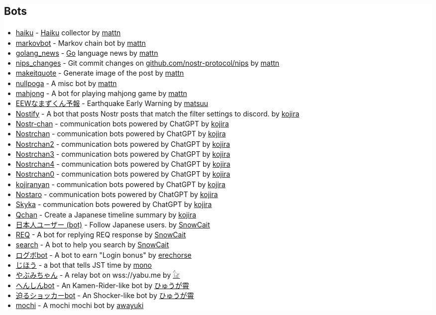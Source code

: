 ## Bots

* [haiku](https://njump.me/haiku@iris.to) - [Haiku](https://en.wikipedia.org/wiki/Haiku) collector by [mattn](https://github.com/mattn)
* [markovbot](https://njump.me/markovbot@mattn.github.io) - Markov chain bot by [mattn](https://github.com/mattn)
* [golang_news](https://njump.me/golang_news@mattn.github.io) - [Go](https://go.dev) language news by [mattn](https://github.com/mattn)
* [nips_changes](https://njump.me/nips_changes@mattn.github.io) - Git commit changes on [github.com/nostr-protocol/nips](https://github.com/nostr-protocol/nips/) by [mattn](https://github.com/mattn)
* [makeitquote](https://njump.me/makeitquote@iris.to) - Generate image of the post by [mattn](https://github.com/mattn)
* [nullpoga](https://nostx.shino3.net/npub1f6rvmwc76arl7sxx2vparlzx8cg2ajc3xpymqh7yx97znccue2hs5mkavc) - A misc bot by [mattn](https://github.com/mattn)
* [mahjong](https://nostx.shino3.net/npub1ttqyyl8stz9wtj0sn25qp6vah0jdcxwpdtaaxg4efsqkczz7rsxshjpp3x) - A bot for playing mahjong game by [mattn](https://github.com/mattn)
* [EEWなまずくん予報](https://njump.me/namazu@matsuu.org) - Earthquake Early Warning by [matsuu](https://njump.me/matsuu@matsuu.org)
* [Nostify](https://github.com/kojira/nostify) - A bot that posts Nostr posts that match the filter settings to discord. by [kojira](https://github.com/kojira)
* [Nostr-chan](https://github.com/kojira/nostr-chan) - communication bots powered by ChatGPT by [kojira](https://github.com/kojira)
* [Nostrchan](https://nostx.shino3.net/npub1f2v6jwct47c2wx5849zzyv5hmpkzulmj3tj44s0r5h7ljxfyay3s5fp3te) - communication bots powered by ChatGPT by [kojira](https://github.com/kojira)
* [Nostrchan2](https://nostx.shino3.net/npub1ev3s5h5ngxscp8qd094wfd367xj38de4cjdc4gyj0r7ng99wmqeqj66k2s) - communication bots powered by ChatGPT by [kojira](https://github.com/kojira)
* [Nostrchan3](https://nostx.shino3.net/npub1qpvchcscwvtxnn4aj4r0ya2lfujmvua76k7rn3mrcap47vjkp5nsu7rcm3) - communication bots powered by ChatGPT by [kojira](https://github.com/kojira)
* [Nostrchan4](https://nostx.shino3.net/npub1ytrn8t6yeehhkgarfkd7hxdnpy665zfxkhd6gnjdm6wzmkjqjnlsgnz5r2) - communication bots powered by ChatGPT by [kojira](https://github.com/kojira)
* [Nostrchan0](https://nostx.shino3.net/npub1hk8wmj288k48ezpqe9ptw3rkkmucue6c60gs9rtjk60ftpp9qxlqv2xhle) - communication bots powered by ChatGPT by [kojira](https://github.com/kojira)
* [kojiranyan](https://nostx.shino3.net/npub1nnumvzrexs63usytjuwn6ntcy3gr4jqm3ek5tcqsuf2yqk2dkjrsrdxqrl) - communication bots powered by ChatGPT by [kojira](https://github.com/kojira)
* [Nostaro](https://nostx.shino3.net/npub1nwzquyssngld942vwh58yfrwwmvk530um443w8w8y0h2cu3ju2dsl4hqsg) - communication bots powered by ChatGPT by [kojira](https://github.com/kojira)
* [Skyka](https://nostx.shino3.net/npub1ae7eax3n5erecwys65kwjcp0lqlsxfj9789f842gwvuy79kq9dzqf7h6mm) - communication bots powered by ChatGPT by [kojira](https://github.com/kojira)
* [Qchan](https://nostx.shino3.net/npub13exd4j32ldnktu7p34w4csw2nc2s9cypd6tw3h60cau7qvgrp49qpvqjhl) - Create a Japanese timeline summary by [kojira](https://github.com/kojira)
* [日本人ユーザー (bot)](https://nostx.shino3.net/npub1pp79ruvjd7xned8lgh6n4rhz4pg3els3x5n6kr58l8zcyysp5c0qrkan2p) - Follow Japanese users. by [SnowCait](https://github.com/SnowCait)
* [REQ](https://nostx.shino3.net/npub1x22zy06nn8h44cycdv4trxp8v0dv8qq3ayahpkrcn3rh90gp552sqs8hmv) - A bot for replying REQ response by [SnowCait](https://github.com/SnowCait)
* [search](https://nostx.shino3.net/npub1n2uhxrph9fgyp3u2xxqxhuz0vykt8dw8ehvw5uaesl0z4mvatpas0ngm26) - A bot to help you search by [SnowCait](https://github.com/SnowCait)
* [ログボbot](https://njump.me/cnpgirl@erechorse.github.io) - A bot to earn "Login bonus" by [erechorse](https://nostx.shino3.net/npub17syr9cntr5f03gnhz7mqdxtt4mmgh39khpky5dw2sflkl09l2y0qra94wl)
* [じほう](https://nostx.shino3.net/npub1slszekg4rjlknw3qy69z5s3h45hnnlrrrjt9tr3ffjsqtpj8wsfqfgh8l7) - a bot that tells JST time by [mono](https://github.com/TsukemonoGit)
* [やぶみちゃん](https://nostx.shino3.net/npub1823chanrkmyrfgz2v4pwmu22s8fjy0s9ps7vnd68n7xgd8zr9neqlc2e5r) - A relay bot on wss://yabu.me by [𓃠](https://nostx.shino3.net/npub1kurad0nlm8xfuxhws05pcwv5z4k0ea6da4dsjygexr77a666pssqsftsm7)
* [へんしんbot](https://nostx.shino3.net/npub1738uh3jagexkr27wyw7pwx2gh8xnrcfk09pxptqf6f6aqwtrf5hq3q0j8s) - An Kamen-Rider-like bot by [ひゅうが霄](https://nostx.shino3.net/npub1xgcsn9lkkdake4stk9dz36dpfwkam7lssad8mcjvdyfr5rq7vnxqq2sgy4)
* [迫るショッカーbot](https://nostx.shino3.net/npub1r25zsj7hcpjqd0yur2ss4t3r0l9h6wavzp6na9vnnjhr87wttp2qmx0zct) - An Shocker-like bot by [ひゅうが霄](https://nostx.shino3.net/npub1xgcsn9lkkdake4stk9dz36dpfwkam7lssad8mcjvdyfr5rq7vnxqq2sgy4)
* [mochi](https://nostx.shino3.net/npub19xm6kcedxef3232d222gj0sxql8vs2tutyg0fq4z6875zfs3d8ascl440n) - A mochi mochi bot by [awayuki](https://nostx.shino3.net/npub1e4qg56wvd3ehegd8dm7rlgj8cm998myq0ah8e9t5zeqkg7t7s93q750p76)